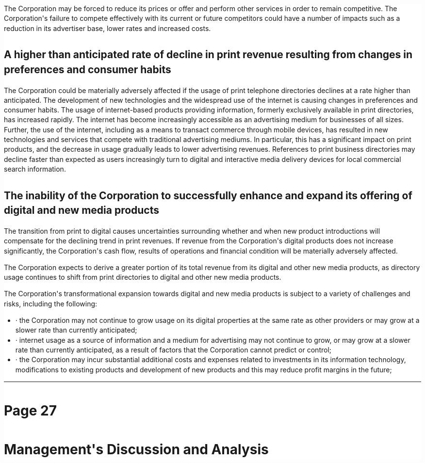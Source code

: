 The Corporation may be forced to reduce its prices or offer and perform other services in order to remain competitive. The Corporation's failure to compete effectively with its current or future competitors could have a number of impacts such as a reduction in its advertiser base, lower rates and increased costs.


## A higher than anticipated rate of decline in print revenue resulting from changes in preferences and consumer habits

The Corporation could be materially adversely affected if the usage of print telephone directories declines at a rate higher than anticipated. The development of new technologies and the widespread use of the internet is causing changes in preferences and consumer habits. The usage of internet-based products providing information, formerly exclusively available in print directories, has increased rapidly. The internet has become increasingly accessible as an advertising medium for businesses of all sizes. Further, the use of the internet, including as a means to transact commerce through mobile devices, has resulted in new technologies and services that compete with traditional advertising mediums. In particular, this has a significant impact on print products, and the decrease in usage gradually leads to lower advertising revenues. References to print business directories may decline faster than expected as users increasingly turn to digital and interactive media delivery devices for local commercial search information.


## The inability of the Corporation to successfully enhance and expand its offering of digital and new media products

The transition from print to digital causes uncertainties surrounding whether and when new product introductions will compensate for the declining trend in print revenues. If revenue from the Corporation's digital products does not increase significantly, the Corporation's cash flow, results of operations and financial condition will be materially adversely affected.

The Corporation expects to derive a greater portion of its total revenue from its digital and other new media products, as directory usage continues to shift from print directories to digital and other new media products.


The Corporation's transformational expansion towards digital and new media products is subject to a variety of challenges and risks, including the following:
- · the Corporation may not continue to grow usage on its digital properties at the same rate as other providers or may grow at a slower rate than currently anticipated;
- · internet usage as a source of information and a medium for advertising may not continue to grow, or may grow at a slower rate than currently anticipated, as a result of factors that the Corporation cannot predict or control;
- · the Corporation may incur substantial additional costs and expenses related to investments in its information technology, modifications to existing products and development of new products and this may reduce profit margins in the future;

---

# Page 27

# Management's Discussion and Analysis
